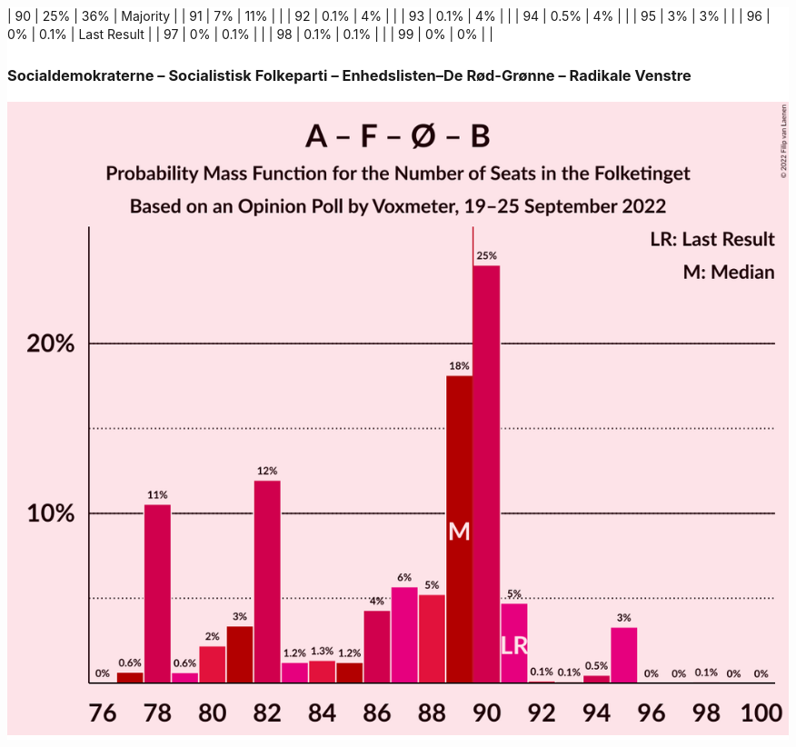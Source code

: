 | 90 | 25% | 36% | Majority |
| 91 | 7% | 11% |  |
| 92 | 0.1% | 4% |  |
| 93 | 0.1% | 4% |  |
| 94 | 0.5% | 4% |  |
| 95 | 3% | 3% |  |
| 96 | 0% | 0.1% | Last Result |
| 97 | 0% | 0.1% |  |
| 98 | 0.1% | 0.1% |  |
| 99 | 0% | 0% |  |

### Socialdemokraterne – Socialistisk Folkeparti – Enhedslisten–De Rød-Grønne – Radikale Venstre

![Graph with seats probability mass function not yet produced](2022-09-25-Voxmeter-coalitions-seats-pmf-a–f–ø–b.png "Seats Probability Mass Function")
